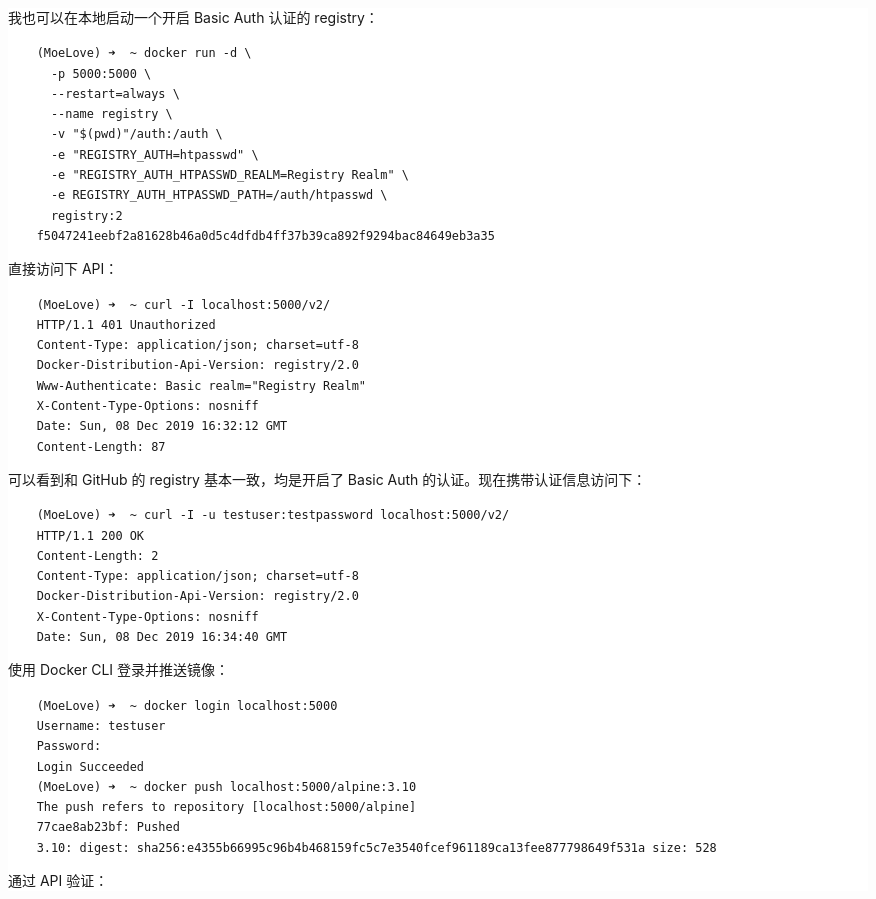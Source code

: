 
我也可以在本地启动一个开启 Basic Auth 认证的 registry：

    
    
        (MoeLove) ➜  ~ docker run -d \                                            
          -p 5000:5000 \      
          --restart=always \
          --name registry \
          -v "$(pwd)"/auth:/auth \
          -e "REGISTRY_AUTH=htpasswd" \
          -e "REGISTRY_AUTH_HTPASSWD_REALM=Registry Realm" \
          -e REGISTRY_AUTH_HTPASSWD_PATH=/auth/htpasswd \
          registry:2
        f5047241eebf2a81628b46a0d5c4dfdb4ff37b39ca892f9294bac84649eb3a35
    

直接访问下 API：

    
    
        (MoeLove) ➜  ~ curl -I localhost:5000/v2/
        HTTP/1.1 401 Unauthorized
        Content-Type: application/json; charset=utf-8
        Docker-Distribution-Api-Version: registry/2.0
        Www-Authenticate: Basic realm="Registry Realm"
        X-Content-Type-Options: nosniff
        Date: Sun, 08 Dec 2019 16:32:12 GMT
        Content-Length: 87
    

可以看到和 GitHub 的 registry 基本一致，均是开启了 Basic Auth 的认证。现在携带认证信息访问下：

    
    
        (MoeLove) ➜  ~ curl -I -u testuser:testpassword localhost:5000/v2/
        HTTP/1.1 200 OK
        Content-Length: 2
        Content-Type: application/json; charset=utf-8
        Docker-Distribution-Api-Version: registry/2.0
        X-Content-Type-Options: nosniff
        Date: Sun, 08 Dec 2019 16:34:40 GMT
    

使用 Docker CLI 登录并推送镜像：

    
    
        (MoeLove) ➜  ~ docker login localhost:5000
        Username: testuser
        Password:
        Login Succeeded 
        (MoeLove) ➜  ~ docker push localhost:5000/alpine:3.10
        The push refers to repository [localhost:5000/alpine]
        77cae8ab23bf: Pushed
        3.10: digest: sha256:e4355b66995c96b4b468159fc5c7e3540fcef961189ca13fee877798649f531a size: 528
    

通过 API 验证：

    
